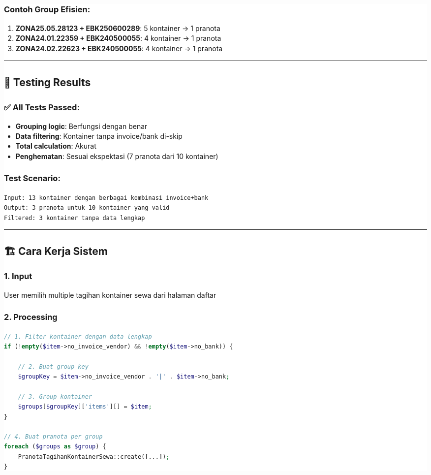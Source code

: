 ### Contoh Group Efisien:

1. **ZONA25.05.28123 + EBK250600289**: 5 kontainer → 1 pranota
2. **ZONA24.01.22359 + EBK240500055**: 4 kontainer → 1 pranota
3. **ZONA24.02.22623 + EBK240500055**: 4 kontainer → 1 pranota

---

## 🧪 Testing Results

### ✅ All Tests Passed:

-   **Grouping logic**: Berfungsi dengan benar
-   **Data filtering**: Kontainer tanpa invoice/bank di-skip
-   **Total calculation**: Akurat
-   **Penghematan**: Sesuai ekspektasi (7 pranota dari 10 kontainer)

### Test Scenario:

```
Input: 13 kontainer dengan berbagai kombinasi invoice+bank
Output: 3 pranota untuk 10 kontainer yang valid
Filtered: 3 kontainer tanpa data lengkap
```

---

## 🏗️ Cara Kerja Sistem

### 1. **Input**

User memilih multiple tagihan kontainer sewa dari halaman daftar

### 2. **Processing**

```php
// 1. Filter kontainer dengan data lengkap
if (!empty($item->no_invoice_vendor) && !empty($item->no_bank)) {

    // 2. Buat group key
    $groupKey = $item->no_invoice_vendor . '|' . $item->no_bank;

    // 3. Group kontainer
    $groups[$groupKey]['items'][] = $item;
}

// 4. Buat pranota per group
foreach ($groups as $group) {
    PranotaTagihanKontainerSewa::create([...]);
}
```
